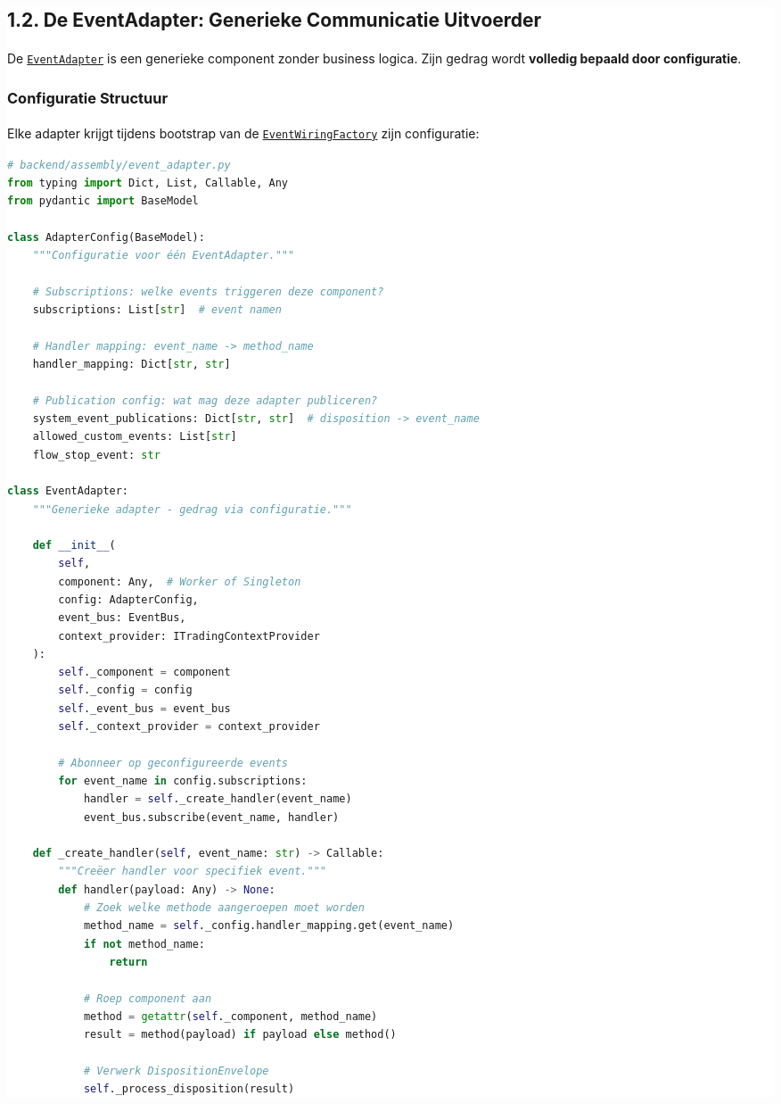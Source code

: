 
## 1.2. De EventAdapter: Generieke Communicatie Uitvoerder

De [`EventAdapter`](backend/assembly/event_adapter.py) is een generieke component zonder business logica. Zijn gedrag wordt **volledig bepaald door configuratie**.

### Configuratie Structuur

Elke adapter krijgt tijdens bootstrap van de [`EventWiringFactory`](backend/assembly/event_wiring_factory.py) zijn configuratie:

```python
# backend/assembly/event_adapter.py
from typing import Dict, List, Callable, Any
from pydantic import BaseModel

class AdapterConfig(BaseModel):
    """Configuratie voor één EventAdapter."""
    
    # Subscriptions: welke events triggeren deze component?
    subscriptions: List[str]  # event namen
    
    # Handler mapping: event_name -> method_name
    handler_mapping: Dict[str, str]
    
    # Publication config: wat mag deze adapter publiceren?
    system_event_publications: Dict[str, str]  # disposition -> event_name
    allowed_custom_events: List[str]
    flow_stop_event: str

class EventAdapter:
    """Generieke adapter - gedrag via configuratie."""
    
    def __init__(
        self,
        component: Any,  # Worker of Singleton
        config: AdapterConfig,
        event_bus: EventBus,
        context_provider: ITradingContextProvider
    ):
        self._component = component
        self._config = config
        self._event_bus = event_bus
        self._context_provider = context_provider
        
        # Abonneer op geconfigureerde events
        for event_name in config.subscriptions:
            handler = self._create_handler(event_name)
            event_bus.subscribe(event_name, handler)
    
    def _create_handler(self, event_name: str) -> Callable:
        """Creëer handler voor specifiek event."""
        def handler(payload: Any) -> None:
            # Zoek welke methode aangeroepen moet worden
            method_name = self._config.handler_mapping.get(event_name)
            if not method_name:
                return
            
            # Roep component aan
            method = getattr(self._component, method_name)
            result = method(payload) if payload else method()
            
            # Verwerk DispositionEnvelope
            self._process_disposition(result)
```